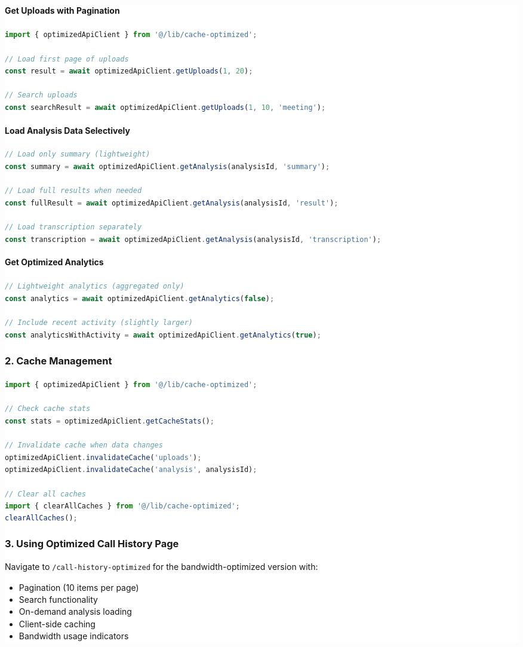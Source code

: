 #### Get Uploads with Pagination
```typescript
import { optimizedApiClient } from '@/lib/cache-optimized';

// Load first page of uploads
const result = await optimizedApiClient.getUploads(1, 20);

// Search uploads
const searchResult = await optimizedApiClient.getUploads(1, 10, 'meeting');
```

#### Load Analysis Data Selectively
```typescript
// Load only summary (lightweight)
const summary = await optimizedApiClient.getAnalysis(analysisId, 'summary');

// Load full results when needed
const fullResult = await optimizedApiClient.getAnalysis(analysisId, 'result');

// Load transcription separately
const transcription = await optimizedApiClient.getAnalysis(analysisId, 'transcription');
```

#### Get Optimized Analytics
```typescript
// Lightweight analytics (aggregated only)
const analytics = await optimizedApiClient.getAnalytics(false);

// Include recent activity (slightly larger)
const analyticsWithActivity = await optimizedApiClient.getAnalytics(true);
```

### 2. Cache Management

```typescript
import { optimizedApiClient } from '@/lib/cache-optimized';

// Check cache stats
const stats = optimizedApiClient.getCacheStats();

// Invalidate cache when data changes
optimizedApiClient.invalidateCache('uploads');
optimizedApiClient.invalidateCache('analysis', analysisId);

// Clear all caches
import { clearAllCaches } from '@/lib/cache-optimized';
clearAllCaches();
```

### 3. Using Optimized Call History Page

Navigate to `/call-history-optimized` for the bandwidth-optimized version with:
- Pagination (10 items per page)
- Search functionality
- On-demand analysis loading
- Client-side caching
- Bandwidth usage indicators

